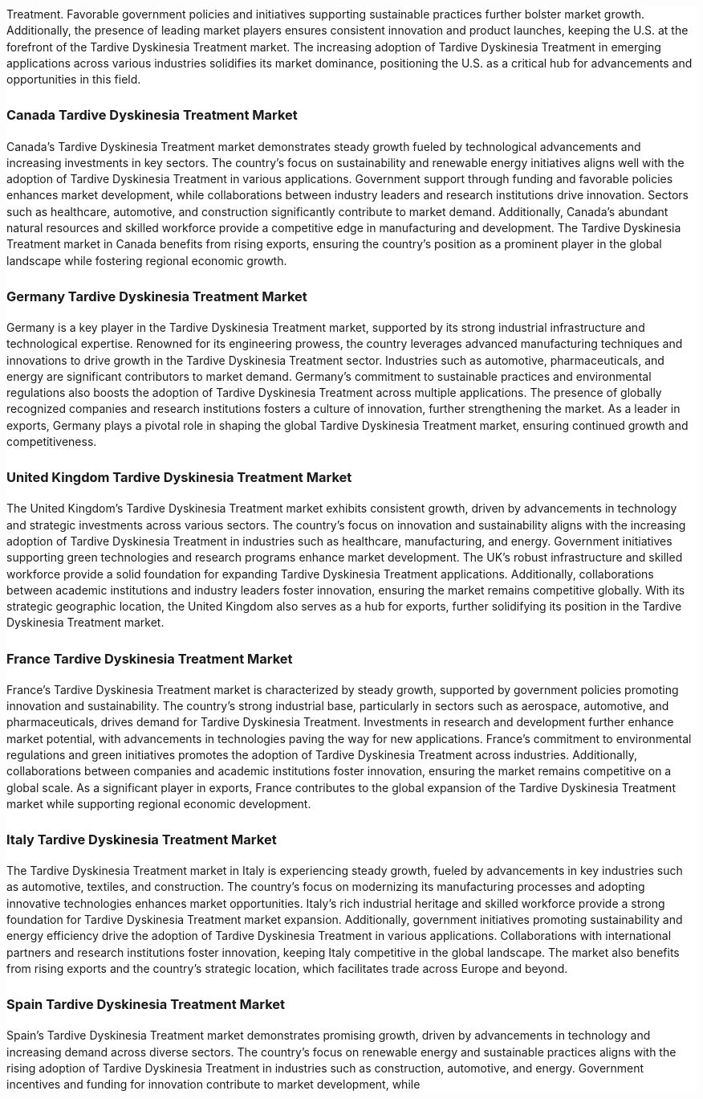 Treatment. Favorable government policies and initiatives supporting sustainable practices further bolster market growth. Additionally, the presence of leading market players ensures consistent innovation and product launches, keeping the U.S. at the forefront of the Tardive Dyskinesia Treatment market. The increasing adoption of Tardive Dyskinesia Treatment in emerging applications across various industries solidifies its market dominance, positioning the U.S. as a critical hub for advancements and opportunities in this field.</p><h3>Canada Tardive Dyskinesia Treatment Market</h3><p>Canada&rsquo;s Tardive Dyskinesia Treatment market demonstrates steady growth fueled by technological advancements and increasing investments in key sectors. The country&rsquo;s focus on sustainability and renewable energy initiatives aligns well with the adoption of Tardive Dyskinesia Treatment in various applications. Government support through funding and favorable policies enhances market development, while collaborations between industry leaders and research institutions drive innovation. Sectors such as healthcare, automotive, and construction significantly contribute to market demand. Additionally, Canada&rsquo;s abundant natural resources and skilled workforce provide a competitive edge in manufacturing and development. The Tardive Dyskinesia Treatment market in Canada benefits from rising exports, ensuring the country&rsquo;s position as a prominent player in the global landscape while fostering regional economic growth.</p><h3>Germany Tardive Dyskinesia Treatment Market</h3><p>Germany is a key player in the Tardive Dyskinesia Treatment market, supported by its strong industrial infrastructure and technological expertise. Renowned for its engineering prowess, the country leverages advanced manufacturing techniques and innovations to drive growth in the Tardive Dyskinesia Treatment sector. Industries such as automotive, pharmaceuticals, and energy are significant contributors to market demand. Germany&rsquo;s commitment to sustainable practices and environmental regulations also boosts the adoption of Tardive Dyskinesia Treatment across multiple applications. The presence of globally recognized companies and research institutions fosters a culture of innovation, further strengthening the market. As a leader in exports, Germany plays a pivotal role in shaping the global Tardive Dyskinesia Treatment market, ensuring continued growth and competitiveness.</p><h3>United Kingdom Tardive Dyskinesia Treatment Market</h3><p>The United Kingdom&rsquo;s Tardive Dyskinesia Treatment market exhibits consistent growth, driven by advancements in technology and strategic investments across various sectors. The country&rsquo;s focus on innovation and sustainability aligns with the increasing adoption of Tardive Dyskinesia Treatment in industries such as healthcare, manufacturing, and energy. Government initiatives supporting green technologies and research programs enhance market development. The UK&rsquo;s robust infrastructure and skilled workforce provide a solid foundation for expanding Tardive Dyskinesia Treatment applications. Additionally, collaborations between academic institutions and industry leaders foster innovation, ensuring the market remains competitive globally. With its strategic geographic location, the United Kingdom also serves as a hub for exports, further solidifying its position in the Tardive Dyskinesia Treatment market.</p><h3>France Tardive Dyskinesia Treatment Market</h3><p>France&rsquo;s Tardive Dyskinesia Treatment market is characterized by steady growth, supported by government policies promoting innovation and sustainability. The country&rsquo;s strong industrial base, particularly in sectors such as aerospace, automotive, and pharmaceuticals, drives demand for Tardive Dyskinesia Treatment. Investments in research and development further enhance market potential, with advancements in technologies paving the way for new applications. France&rsquo;s commitment to environmental regulations and green initiatives promotes the adoption of Tardive Dyskinesia Treatment across industries. Additionally, collaborations between companies and academic institutions foster innovation, ensuring the market remains competitive on a global scale. As a significant player in exports, France contributes to the global expansion of the Tardive Dyskinesia Treatment market while supporting regional economic development.</p><h3>Italy Tardive Dyskinesia Treatment Market</h3><p>The Tardive Dyskinesia Treatment market in Italy is experiencing steady growth, fueled by advancements in key industries such as automotive, textiles, and construction. The country&rsquo;s focus on modernizing its manufacturing processes and adopting innovative technologies enhances market opportunities. Italy&rsquo;s rich industrial heritage and skilled workforce provide a strong foundation for Tardive Dyskinesia Treatment market expansion. Additionally, government initiatives promoting sustainability and energy efficiency drive the adoption of Tardive Dyskinesia Treatment in various applications. Collaborations with international partners and research institutions foster innovation, keeping Italy competitive in the global landscape. The market also benefits from rising exports and the country&rsquo;s strategic location, which facilitates trade across Europe and beyond.</p><h3>Spain Tardive Dyskinesia Treatment Market</h3><p>Spain&rsquo;s Tardive Dyskinesia Treatment market demonstrates promising growth, driven by advancements in technology and increasing demand across diverse sectors. The country&rsquo;s focus on renewable energy and sustainable practices aligns with the rising adoption of Tardive Dyskinesia Treatment in industries such as construction, automotive, and energy. Government incentives and funding for innovation contribute to market development, while